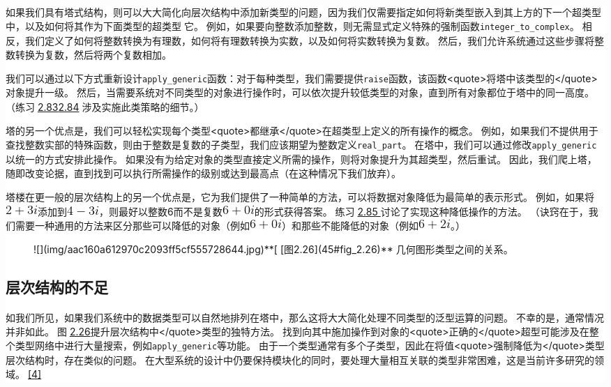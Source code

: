 如果我们具有塔式结构，则可以大大简化向层次结构中添加新类型的问题，因为我们仅需要指定如何将新类型嵌入到其上方的下一个超类型中，以及如何将其作为下面类型的超类型 它。 例如，如果要向整数添加整数，则无需显式定义特殊的强制函数`integer_to_complex`。 相反，我们定义了如何将整数转换为有理数，如何将有理数转换为实数，以及如何将实数转换为复数。 然后，我们允许系统通过这些步骤将整数转换为复数，然后将两个复数相加。

我们可以通过以下方式重新设计`apply_generic`函数：对于每种类型，我们需要提供`raise`函数，该函数&lt;quote&gt;将塔中该类型的&lt;/quote&gt;对象提升一级。 然后，当需要系统对不同类型的对象进行操作时，可以依次提升较低类型的对象，直到所有对象都位于塔中的同一高度。 （练习 [2.83](45#ex_2.83)[2.84](45#ex_2.84) 涉及实施此类策略的细节。）

塔的另一个优点是，我们可以轻松实现每个类型&lt;quote&gt;都继承&lt;/quote&gt;在超类型上定义的所有操作的概念。 例如，如果我们不提供用于查找整数实部的特殊函数，则由于整数是复数的子类型，我们应该期望为整数定义`real_part`。 在塔中，我们可以通过修改`apply_generic`以统一的方式安排此操作。 如果没有为给定对象的类型直接定义所需的操作，则将对象提升为其超类型，然后重试。 因此，我们爬上塔，随即改变论据，直到找到可以执行所需操作的级别或达到最高点（在这种情况下我们放弃）。

塔楼在更一般的层次结构上的另一个优点是，它为我们提供了一种简单的方法，可以将数据对象降低为最简单的表示形式。 例如，如果将![2%2B3i](img/4db8f1f56979f82727c2b0b6b296caaf.jpg)添加到![4-3i](img/edbff06961916f327d2d8e7f124fe43c.jpg)，则最好以整数6而不是复数![6%2B0i](img/2cd9f24e2cccdd8fad247f5de386840b.jpg)的形式获得答案。 练习 [ 2.85 ](45#ex_2.85) 讨论了实现这种降低操作的方法。 （诀窍在于，我们需要一种通用的方法来区分那些可以降低的对象（例如![6%2B0i](img/2cd9f24e2cccdd8fad247f5de386840b.jpg)）和那些不能降低的对象（例如![6%2B2i](img/788e57d39130a1fe4759aaa31d599b09.jpg)。）

<figure>![](img/aac160a612970c2093ff5cf555728644.jpg)**[ [图2.26](45#fig_2.26)** 几何图形类型之间的关系。</figure>

## 层次结构的不足

如我们所见，如果我们系统中的数据类型可以自然地排列在塔中，那么这将大大简化处理不同类型的泛型运算的问题。 不幸的是，通常情况并非如此。 图 [2.26](45#fig_2.26)提升层次结构中&lt;/quote&gt;类型的独特方法。 找到向其中施加操作到对象的&lt;quote&gt;正确的&lt;/quote&gt;超型可能涉及在整个类型网络中进行大量搜索，例如`apply_generic`等功能。 由于一个类型通常有多个子类型，因此在将值&lt;quote&gt;强制降低为&lt;/quote&gt;类型层次结构时，存在类似的问题。 在大型系统的设计中仍要保持模块化的同时，要处理大量相互关联的类型非常困难，这是当前许多研究的领域。 [[4]](45#footnote-4)
